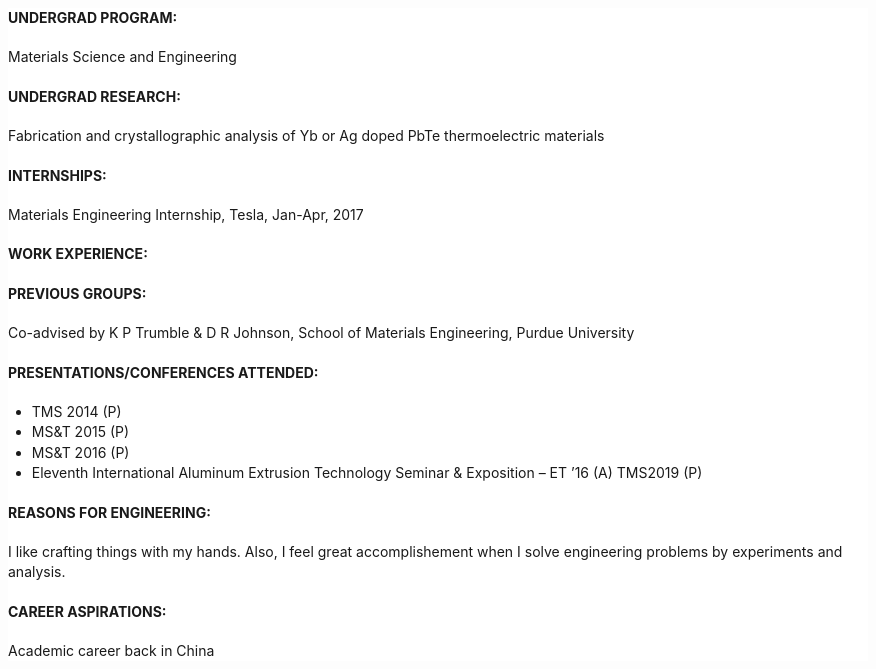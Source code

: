 #### UNDERGRAD PROGRAM:

<span data-sheets-userformat="{" data-sheets-value="{">Materials Science and Engineering</span>

#### UNDERGRAD RESEARCH:

<span data-sheets-userformat="{" data-sheets-value="{">Fabrication and crystallographic analysis of Yb or Ag doped PbTe thermoelectric materials  
</span>

#### INTERNSHIPS:

<span data-sheets-userformat="{" data-sheets-value="{">Materials Engineering Internship, Tesla, Jan-Apr, 2017</span>

#### WORK EXPERIENCE:

#### PREVIOUS GROUPS:

<span data-sheets-userformat="{" data-sheets-value="{">Co-advised by K P Trumble &amp; D R Johnson, School of Materials Engineering, Purdue University</span>

#### PRESENTATIONS/CONFERENCES ATTENDED:

- TMS 2014 (P)
- <span data-sheets-userformat="{" data-sheets-value="{">MS&amp;T 2015 (P)</span>
- <span data-sheets-userformat="{" data-sheets-value="{">MS&amp;T 2016 (P)</span>
- <span data-sheets-userformat="{" data-sheets-value="{">Eleventh International Aluminum Extrusion Technology Seminar &amp; Exposition – ET ’16 (A) TMS2019 (P)</span>

#### REASONS FOR ENGINEERING:

<span data-sheets-userformat="{" data-sheets-value="{">I like crafting things with my hands. Also, I feel great accomplishement when I solve engineering problems by experiments and analysis.</span>

#### CAREER ASPIRATIONS:

<span data-sheets-userformat="{" data-sheets-value="{">Academic career back in China</span>

</div><div class="fusion-clearfix"></div></div></div></div></div>